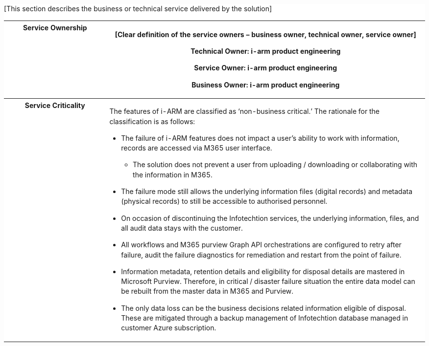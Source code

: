 \[This section describes the business or technical service delivered by
the solution\]

<table>
<colgroup>
<col style="width: 24%" />
<col style="width: 75%" />
</colgroup>
<thead>
<tr>
<th><strong>Service Ownership</strong></th>
<th><p>[Clear definition of the service owners – business owner,
technical owner, service owner]</p>
<p>Technical Owner: i-arm product engineering</p>
<p>Service Owner: i-arm product engineering</p>
<p>Business Owner: i-arm product engineering</p></th>
</tr>
</thead>
<tbody>
<tr>
<th><strong>Service Criticality</strong></th>
<td><p>The features of i-ARM are classified as ‘non-business critical.’
The rationale for the classification is as follows:</p>
<ul>
<li><p>The failure of i-ARM features does not impact a user’s ability to
work with information, records are accessed via M365 user interface.</p>
<ul>
<li><p>The solution does not prevent a user from uploading / downloading
or collaborating with the information in M365.</p></li>
</ul></li>
<li><p>The failure mode still allows the underlying information files
(digital records) and metadata (physical records) to still be accessible
to authorised personnel.</p></li>
<li><p>On occasion of discontinuing the Infotechtion services, the
underlying information, files, and all audit data stays with the
customer.</p></li>
<li><p>All workflows and M365 purview Graph API orchestrations are
configured to retry after failure, audit the failure diagnostics for
remediation and restart from the point of failure.</p></li>
<li><p>Information metadata, retention details and eligibility for
disposal details are mastered in Microsoft Purview. Therefore, in
critical / disaster failure situation the entire data model can be
rebuilt from the master data in M365 and Purview.</p></li>
<li><p>The only data loss can be the business decisions related
information eligible of disposal. These are mitigated through a backup
management of Infotechtion database managed in customer Azure
subscription.</p></li>
</ul></td>
</tr>
</tbody>
</table>
